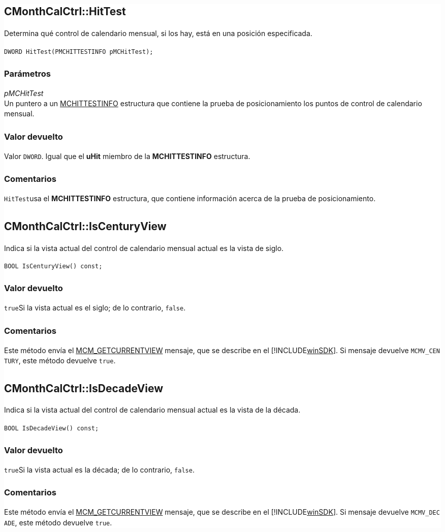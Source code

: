 ##  <a name="hittest"></a>CMonthCalCtrl::HitTest  
 Determina qué control de calendario mensual, si los hay, está en una posición especificada.  
  
```  
DWORD HitTest(PMCHITTESTINFO pMCHitTest);
```  
  
### <a name="parameters"></a>Parámetros  
 *pMCHitTest*  
 Un puntero a un [MCHITTESTINFO](http://msdn.microsoft.com/library/windows/desktop/bb760927) estructura que contiene la prueba de posicionamiento los puntos de control de calendario mensual.  
  
### <a name="return-value"></a>Valor devuelto  
 Valor `DWORD`. Igual que el **uHit** miembro de la **MCHITTESTINFO** estructura.  
  
### <a name="remarks"></a>Comentarios  
 `HitTest`usa el **MCHITTESTINFO** estructura, que contiene información acerca de la prueba de posicionamiento.  
  
##  <a name="iscenturyview"></a>CMonthCalCtrl::IsCenturyView  
 Indica si la vista actual del control de calendario mensual actual es la vista de siglo.  
  
```  
BOOL IsCenturyView() const;  
```  
  
### <a name="return-value"></a>Valor devuelto  
 `true`Si la vista actual es el siglo; de lo contrario, `false`.  
  
### <a name="remarks"></a>Comentarios  
 Este método envía el [MCM_GETCURRENTVIEW](http://msdn.microsoft.com/library/windows/desktop/bb760955) mensaje, que se describe en el [!INCLUDE[winSDK](../../atl/includes/winsdk_md.md)]. Si mensaje devuelve `MCMV_CENTURY`, este método devuelve `true`.  
  
##  <a name="isdecadeview"></a>CMonthCalCtrl::IsDecadeView  
 Indica si la vista actual del control de calendario mensual actual es la vista de la década.  
  
```  
BOOL IsDecadeView() const;  
```  
  
### <a name="return-value"></a>Valor devuelto  
 `true`Si la vista actual es la década; de lo contrario, `false`.  
  
### <a name="remarks"></a>Comentarios  
 Este método envía el [MCM_GETCURRENTVIEW](http://msdn.microsoft.com/library/windows/desktop/bb760955) mensaje, que se describe en el [!INCLUDE[winSDK](../../atl/includes/winsdk_md.md)]. Si mensaje devuelve `MCMV_DECADE`, este método devuelve `true`.  
  